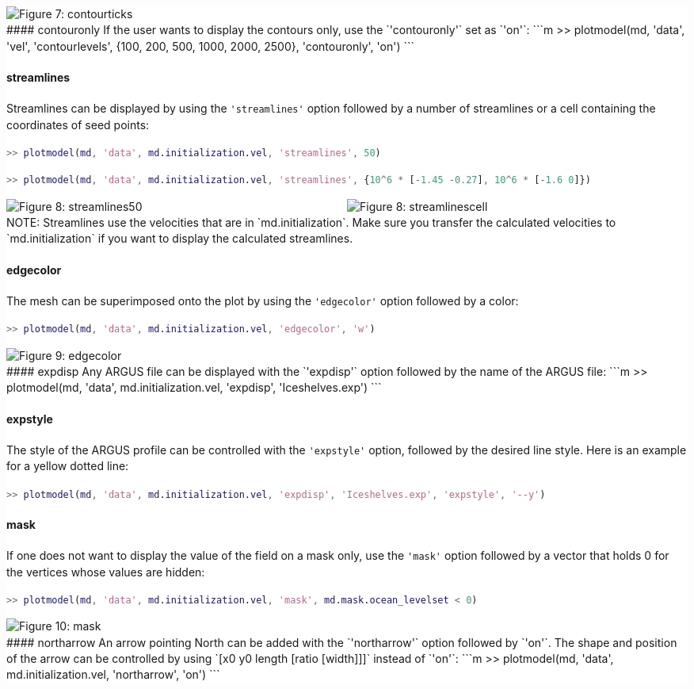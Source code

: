 <div style="display:flow-root"><img style="float:left;width:100.00%" src="/ISSM-Documentation/assets/img/docs/getting-started/plotting/matlab/contourticks.png" alt="Figure 7: contourticks"></div>
#### contouronly
If the user wants to display the contours only, use the `'contouronly'` set as `'on'`:
```m
>> plotmodel(md, 'data', 'vel', 'contourlevels', {100, 200, 500, 1000, 2000, 2500}, 'contouronly', 'on')
```

#### streamlines
Streamlines can be displayed by using the `'streamlines'` option followed by a number of streamlines or a cell containing the coordinates of seed points:
```m
>> plotmodel(md, 'data', md.initialization.vel, 'streamlines', 50)
```
```m
>> plotmodel(md, 'data', md.initialization.vel, 'streamlines', {10^6 * [-1.45 -0.27], 10^6 * [-1.6 0]})
```

<div style="display:flow-root"><img style="float:left;width:50.00%" src="/ISSM-Documentation/assets/img/docs/getting-started/plotting/matlab/streamlines50.png" alt="Figure 8: streamlines50"><img style="float:left;width:50.00%" src="/ISSM-Documentation/assets/img/docs/getting-started/plotting/matlab/streamlinescell.png" alt="Figure 8: streamlinescell"></div>
NOTE: Streamlines use the velocities that are in `md.initialization`. Make sure you transfer the calculated velocities to `md.initialization` if you want to display the calculated streamlines.

#### edgecolor
The mesh can be superimposed onto the plot by using the `'edgecolor'` option followed by a color:
```m
>> plotmodel(md, 'data', md.initialization.vel, 'edgecolor', 'w')
```

<div style="display:flow-root"><img style="float:left;width:100.00%" src="/ISSM-Documentation/assets/img/docs/getting-started/plotting/matlab/edgecolor.png" alt="Figure 9: edgecolor"></div>
#### expdisp
Any ARGUS file can be displayed with the `'expdisp'` option followed by the name of the ARGUS file:
```m
>> plotmodel(md, 'data', md.initialization.vel, 'expdisp', 'Iceshelves.exp')
```

#### expstyle
The style of the ARGUS profile can be controlled with the `'expstyle'` option, followed by the desired line style. Here is an example for a yellow dotted line:
```m
>> plotmodel(md, 'data', md.initialization.vel, 'expdisp', 'Iceshelves.exp', 'expstyle', '--y')
```

#### mask
If one does not want to display the value of the field on a mask only, use the `'mask'` option followed by a vector that holds 0 for the vertices whose values are hidden:
```m
>> plotmodel(md, 'data', md.initialization.vel, 'mask', md.mask.ocean_levelset < 0)
```

<div style="display:flow-root"><img style="float:left;width:100.00%" src="/ISSM-Documentation/assets/img/docs/getting-started/plotting/matlab/mask.png" alt="Figure 10: mask"></div>
#### northarrow
An arrow pointing North can be added with the `'northarrow'` option followed by `'on'`. The shape and position of the arrow can be controlled by using `[x0 y0 length [ratio [width]]]` 
instead of `'on'`:
```m
>> plotmodel(md, 'data', md.initialization.vel, 'northarrow', 'on')
```
